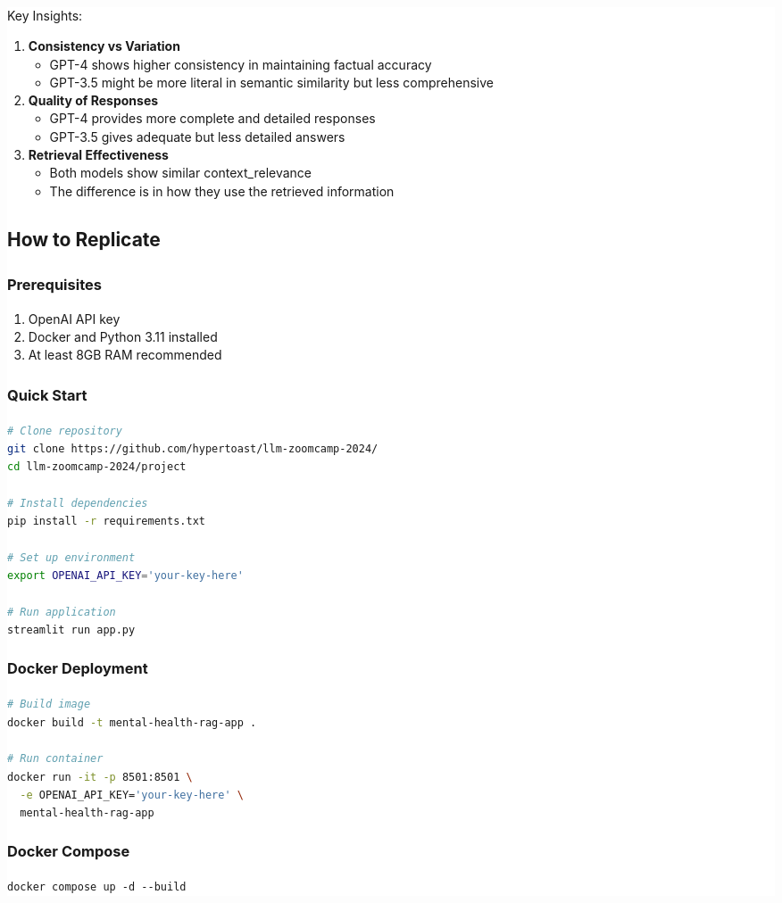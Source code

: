 Key Insights:

1.  **Consistency vs Variation**
    -   GPT-4 shows higher consistency in maintaining factual accuracy
    -   GPT-3.5 might be more literal in semantic similarity but less comprehensive
2.  **Quality of Responses**
    -   GPT-4 provides more complete and detailed responses
    -   GPT-3.5 gives adequate but less detailed answers
3.  **Retrieval Effectiveness**
    -   Both models show similar context\_relevance
    -   The difference is in how they use the retrieved information


## How to Replicate

### Prerequisites
1. OpenAI API key
2. Docker and Python 3.11 installed
3. At least 8GB RAM recommended

### Quick Start
```bash
# Clone repository
git clone https://github.com/hypertoast/llm-zoomcamp-2024/
cd llm-zoomcamp-2024/project

# Install dependencies
pip install -r requirements.txt

# Set up environment
export OPENAI_API_KEY='your-key-here'

# Run application
streamlit run app.py
```

### Docker Deployment
```bash
# Build image
docker build -t mental-health-rag-app .

# Run container
docker run -it -p 8501:8501 \
  -e OPENAI_API_KEY='your-key-here' \
  mental-health-rag-app
```

### Docker Compose
```
docker compose up -d --build
```
